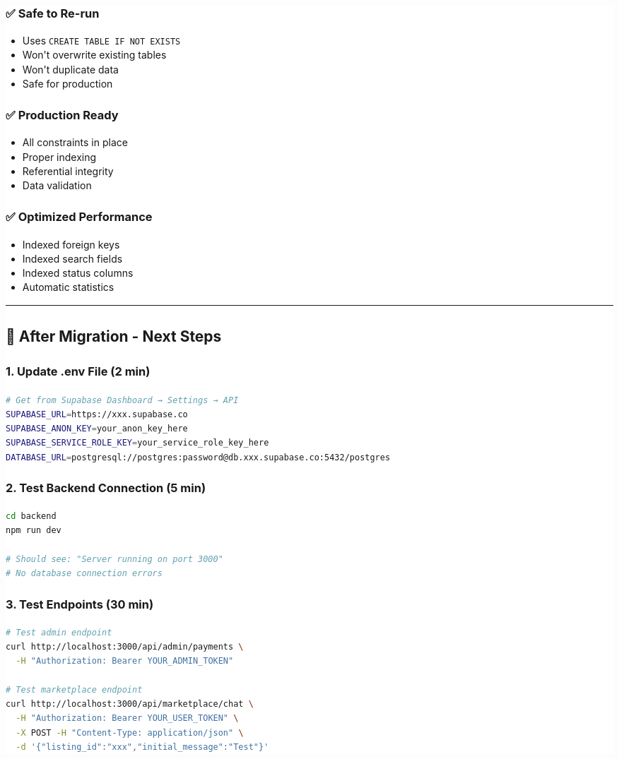 ### ✅ Safe to Re-run
- Uses `CREATE TABLE IF NOT EXISTS`
- Won't overwrite existing tables
- Won't duplicate data
- Safe for production

### ✅ Production Ready
- All constraints in place
- Proper indexing
- Referential integrity
- Data validation

### ✅ Optimized Performance
- Indexed foreign keys
- Indexed search fields
- Indexed status columns
- Automatic statistics

---

## 🔄 **After Migration - Next Steps**

### 1. Update .env File (2 min)
```bash
# Get from Supabase Dashboard → Settings → API
SUPABASE_URL=https://xxx.supabase.co
SUPABASE_ANON_KEY=your_anon_key_here
SUPABASE_SERVICE_ROLE_KEY=your_service_role_key_here
DATABASE_URL=postgresql://postgres:password@db.xxx.supabase.co:5432/postgres
```

### 2. Test Backend Connection (5 min)
```bash
cd backend
npm run dev

# Should see: "Server running on port 3000"
# No database connection errors
```

### 3. Test Endpoints (30 min)
```bash
# Test admin endpoint
curl http://localhost:3000/api/admin/payments \
  -H "Authorization: Bearer YOUR_ADMIN_TOKEN"

# Test marketplace endpoint  
curl http://localhost:3000/api/marketplace/chat \
  -H "Authorization: Bearer YOUR_USER_TOKEN" \
  -X POST -H "Content-Type: application/json" \
  -d '{"listing_id":"xxx","initial_message":"Test"}'
```
